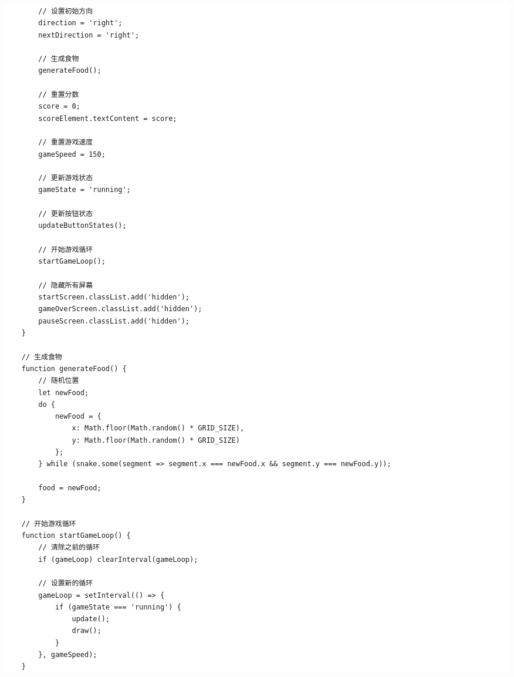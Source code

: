             // 设置初始方向
            direction = 'right';
            nextDirection = 'right';
            
            // 生成食物
            generateFood();
            
            // 重置分数
            score = 0;
            scoreElement.textContent = score;
            
            // 重置游戏速度
            gameSpeed = 150;
            
            // 更新游戏状态
            gameState = 'running';
            
            // 更新按钮状态
            updateButtonStates();
            
            // 开始游戏循环
            startGameLoop();
            
            // 隐藏所有屏幕
            startScreen.classList.add('hidden');
            gameOverScreen.classList.add('hidden');
            pauseScreen.classList.add('hidden');
        }
        
        // 生成食物
        function generateFood() {
            // 随机位置
            let newFood;
            do {
                newFood = {
                    x: Math.floor(Math.random() * GRID_SIZE),
                    y: Math.floor(Math.random() * GRID_SIZE)
                };
            } while (snake.some(segment => segment.x === newFood.x && segment.y === newFood.y));
            
            food = newFood;
        }
        
        // 开始游戏循环
        function startGameLoop() {
            // 清除之前的循环
            if (gameLoop) clearInterval(gameLoop);
            
            // 设置新的循环
            gameLoop = setInterval(() => {
                if (gameState === 'running') {
                    update();
                    draw();
                }
            }, gameSpeed);
        }
        
